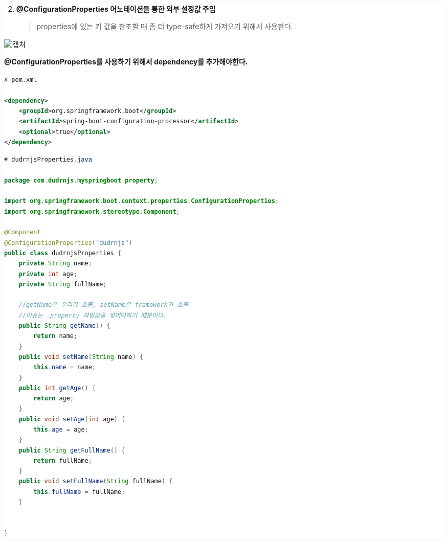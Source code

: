 

2. **@ConfigurationProperties 어노테이션을 통한 외부 설정값 주입**

   > properties에 있는 키 값을 참조할 때 좀 더 type-safe하게 가져오기 위해서 사용한다.


![캡처](https://user-images.githubusercontent.com/42603919/79927959-64ca1d80-847c-11ea-9d56-acbe3ac1fe94.PNG)



**@ConfigurationProperties를 사용하기 위해서 dependency를 추가해야한다.**

```xml
# pom.xml

<dependency>
	<groupId>org.springframework.boot</groupId>
	<artifactId>spring-boot-configuration-processor</artifactId>
	<optional>true</optional>
</dependency>
```



```java
# dudrnjsProperties.java

package com.dudrnjs.myspringboot.property;

import org.springframework.boot.context.properties.ConfigurationProperties;
import org.springframework.stereotype.Component;

@Component
@ConfigurationProperties("dudrnjs")
public class dudrnjsProperties {
	private String name;
	private int age;
	private String fullName;
	
	//getName은 우리가 호출, setName은 framework가 호출
	//이유는 .property 파일값을 넣어야하기 때문이다.
	public String getName() {
		return name;
	}
	public void setName(String name) {
		this.name = name;
	}
	public int getAge() {
		return age;
	}
	public void setAge(int age) {
		this.age = age;
	}
	public String getFullName() {
		return fullName;
	}
	public void setFullName(String fullName) {
		this.fullName = fullName;
	}
	
	
}
```
